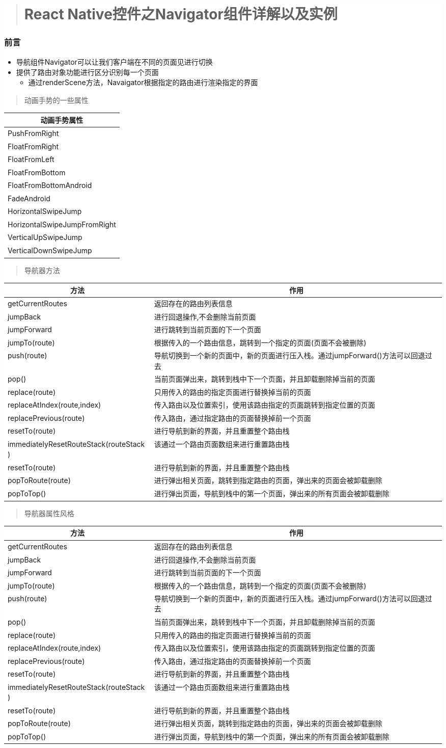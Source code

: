> # React Native控件之Navigator组件详解以及实例

### 前言
- 导航组件Navigator可以让我们客户端在不同的页面见进行切换
 - 提供了路由对象功能进行区分识别每一个页面
   - 通过renderScene方法，Navaigator根据指定的路由进行渲染指定的界面

> 动画手势的一些属性

动画手势属性     |
-------- |
PushFromRight |
FloatFromRight    |
FloatFromLeft     |
FloatFromBottom     |
FloatFromBottomAndroid     |
FadeAndroid     |
HorizontalSwipeJump     |
HorizontalSwipeJumpFromRight     |
VerticalUpSwipeJump     |
VerticalDownSwipeJump     |


> 导航器方法

方法     | 作用
-------- | ---
getCurrentRoutes | 返回存在的路由列表信息
jumpBack    | 进行回退操作,不会删除当前页面
jumpForward     | 进行跳转到当前页面的下一个页面
jumpTo(route)     | 根据传入的一个路由信息，跳转到一个指定的页面(页面不会被删除)
push(route)     | 导航切换到一个新的页面中，新的页面进行压入栈。通过jumpForward()方法可以回退过去
pop()      | 当前页面弹出来，跳转到栈中下一个页面，并且卸载删除掉当前的页面
replace(route)      | 只用传入的路由的指定页面进行替换掉当前的页面
replaceAtIndex(route,index)       | 传入路由以及位置索引，使用该路由指定的页面跳转到指定位置的页面
replacePrevious(route)       | 传入路由，通过指定路由的页面替换掉前一个页面
resetTo(route)         | 进行导航到新的界面，并且重置整个路由栈
immediatelyResetRouteStack(routeStack)        | 该通过一个路由页面数组来进行重置路由栈
resetTo(route)         | 进行导航到新的界面，并且重置整个路由栈
popToRoute(route)         | 进行弹出相关页面，跳转到指定路由的页面，弹出来的页面会被卸载删除
popToTop()        | 进行弹出页面，导航到栈中的第一个页面，弹出来的所有页面会被卸载删除

> 导航器属性风格

方法     | 作用
-------- | ---
getCurrentRoutes | 返回存在的路由列表信息
jumpBack    | 进行回退操作,不会删除当前页面
jumpForward     | 进行跳转到当前页面的下一个页面
jumpTo(route)     | 根据传入的一个路由信息，跳转到一个指定的页面(页面不会被删除)
push(route)     | 导航切换到一个新的页面中，新的页面进行压入栈。通过jumpForward()方法可以回退过去
pop()      | 当前页面弹出来，跳转到栈中下一个页面，并且卸载删除掉当前的页面
replace(route)      | 只用传入的路由的指定页面进行替换掉当前的页面
replaceAtIndex(route,index)       | 传入路由以及位置索引，使用该路由指定的页面跳转到指定位置的页面
replacePrevious(route)       | 传入路由，通过指定路由的页面替换掉前一个页面
resetTo(route)         | 进行导航到新的界面，并且重置整个路由栈
immediatelyResetRouteStack(routeStack)        | 该通过一个路由页面数组来进行重置路由栈
resetTo(route)         | 进行导航到新的界面，并且重置整个路由栈
popToRoute(route)         | 进行弹出相关页面，跳转到指定路由的页面，弹出来的页面会被卸载删除
popToTop()        | 进行弹出页面，导航到栈中的第一个页面，弹出来的所有页面会被卸载删除
